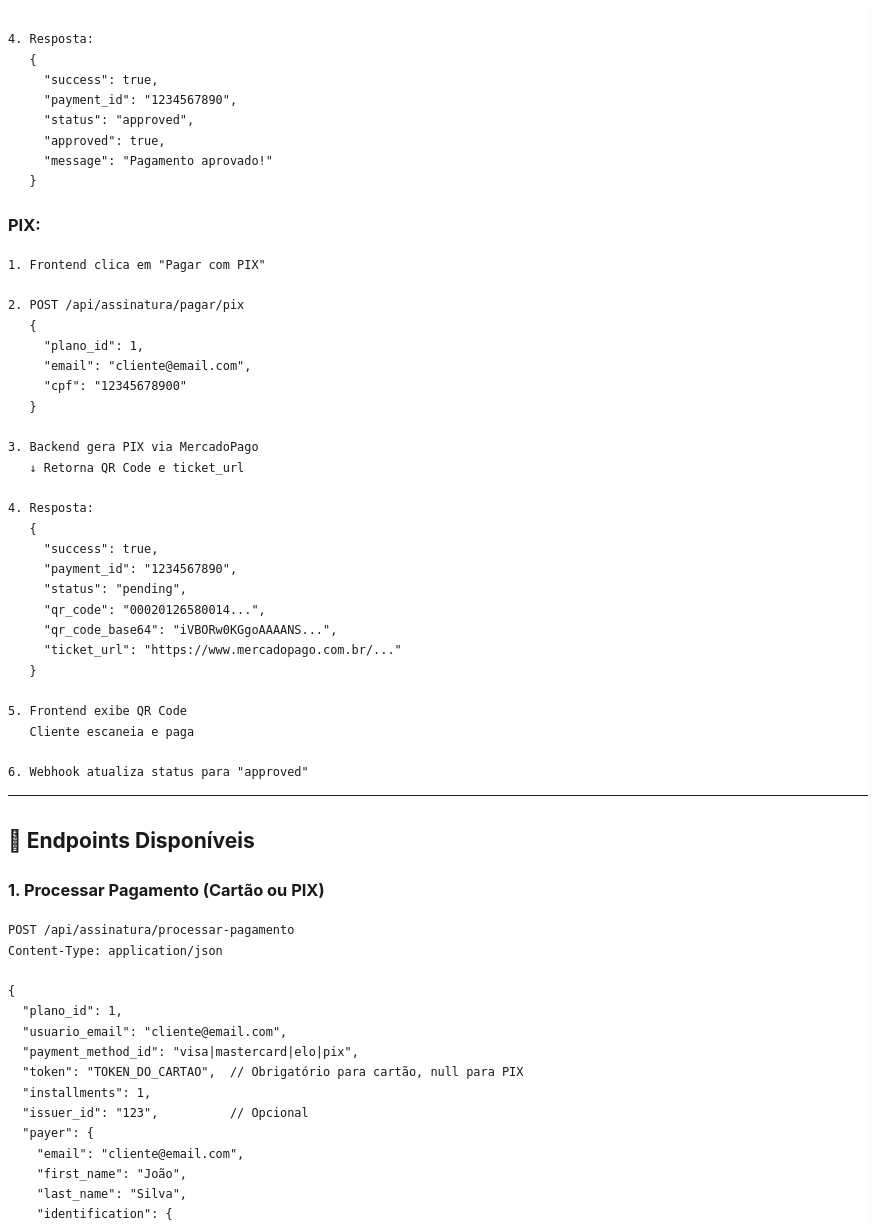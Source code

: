 ```

4. Resposta:
   {
     "success": true,
     "payment_id": "1234567890",
     "status": "approved",
     "approved": true,
     "message": "Pagamento aprovado!"
   }
```

### **PIX:**

```
1. Frontend clica em "Pagar com PIX"

2. POST /api/assinatura/pagar/pix
   {
     "plano_id": 1,
     "email": "cliente@email.com",
     "cpf": "12345678900"
   }

3. Backend gera PIX via MercadoPago
   ↓ Retorna QR Code e ticket_url

4. Resposta:
   {
     "success": true,
     "payment_id": "1234567890",
     "status": "pending",
     "qr_code": "00020126580014...",
     "qr_code_base64": "iVBORw0KGgoAAAANS...",
     "ticket_url": "https://www.mercadopago.com.br/..."
   }

5. Frontend exibe QR Code
   Cliente escaneia e paga

6. Webhook atualiza status para "approved"
```

---

## 🎯 Endpoints Disponíveis

### **1. Processar Pagamento (Cartão ou PIX)**
```http
POST /api/assinatura/processar-pagamento
Content-Type: application/json

{
  "plano_id": 1,
  "usuario_email": "cliente@email.com",
  "payment_method_id": "visa|mastercard|elo|pix",
  "token": "TOKEN_DO_CARTAO",  // Obrigatório para cartão, null para PIX
  "installments": 1,
  "issuer_id": "123",          // Opcional
  "payer": {
    "email": "cliente@email.com",
    "first_name": "João",
    "last_name": "Silva",
    "identification": {
```